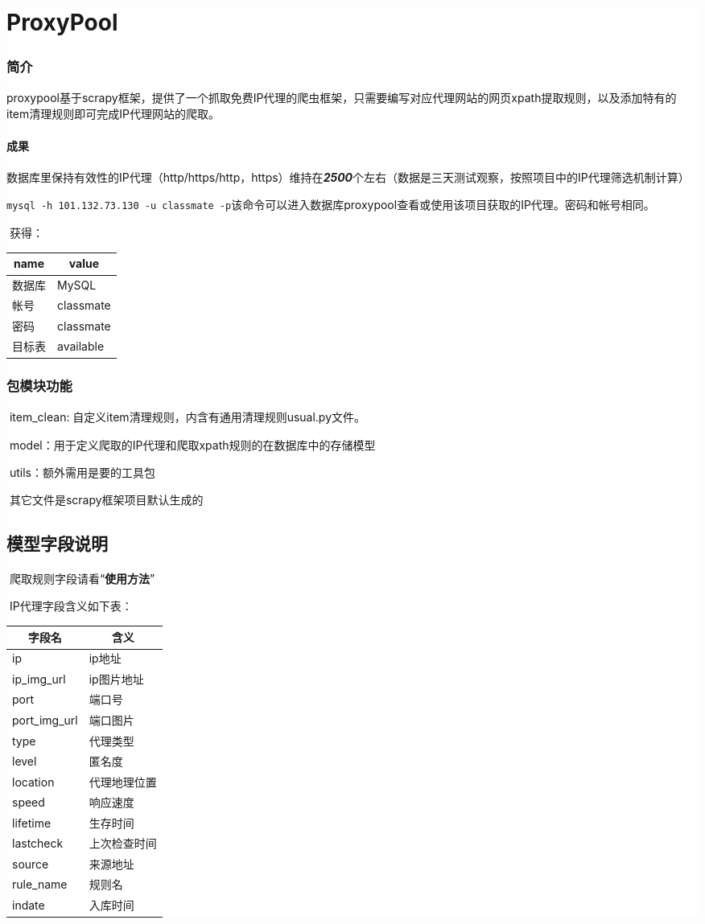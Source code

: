# ProxyPool
### 简介

​	proxypool基于scrapy框架，提供了一个抓取免费IP代理的爬虫框架，只需要编写对应代理网站的网页xpath提取规则，以及添加特有的item清理规则即可完成IP代理网站的爬取。



#### 成果

​	数据库里保持有效性的IP代理（http/https/http，https）维持在***2500***个左右（数据是三天测试观察，按照项目中的IP代理筛选机制计算）

​	`mysql -h 101.132.73.130 -u classmate -p`该命令可以进入数据库proxypool查看或使用该项目获取的IP代理。密码和帐号相同。

​	获得：

| name   | value     |
| ------ | --------- |
| 数据库 | MySQL     |
| 帐号   | classmate |
| 密码   | classmate |
| 目标表 | available |



### 包模块功能

​	item_clean: 自定义item清理规则，内含有通用清理规则usual.py文件。

​	model：用于定义爬取的IP代理和爬取xpath规则的在数据库中的存储模型

​	utils：额外需用是要的工具包

​	其它文件是scrapy框架项目默认生成的



## 模型字段说明

​	爬取规则字段请看“**使用方法**”

​	IP代理字段含义如下表：

| 字段名       | 含义         |
| ------------ | ------------ |
| ip           | ip地址       |
| ip_img_url   | ip图片地址   |
| port         | 端口号       |
| port_img_url | 端口图片     |
| type         | 代理类型     |
| level        | 匿名度       |
| location     | 代理地理位置 |
| speed        | 响应速度     |
| lifetime     | 生存时间     |
| lastcheck    | 上次检查时间 |
| source       | 来源地址     |
| rule_name    | 规则名       |
| indate       | 入库时间     |